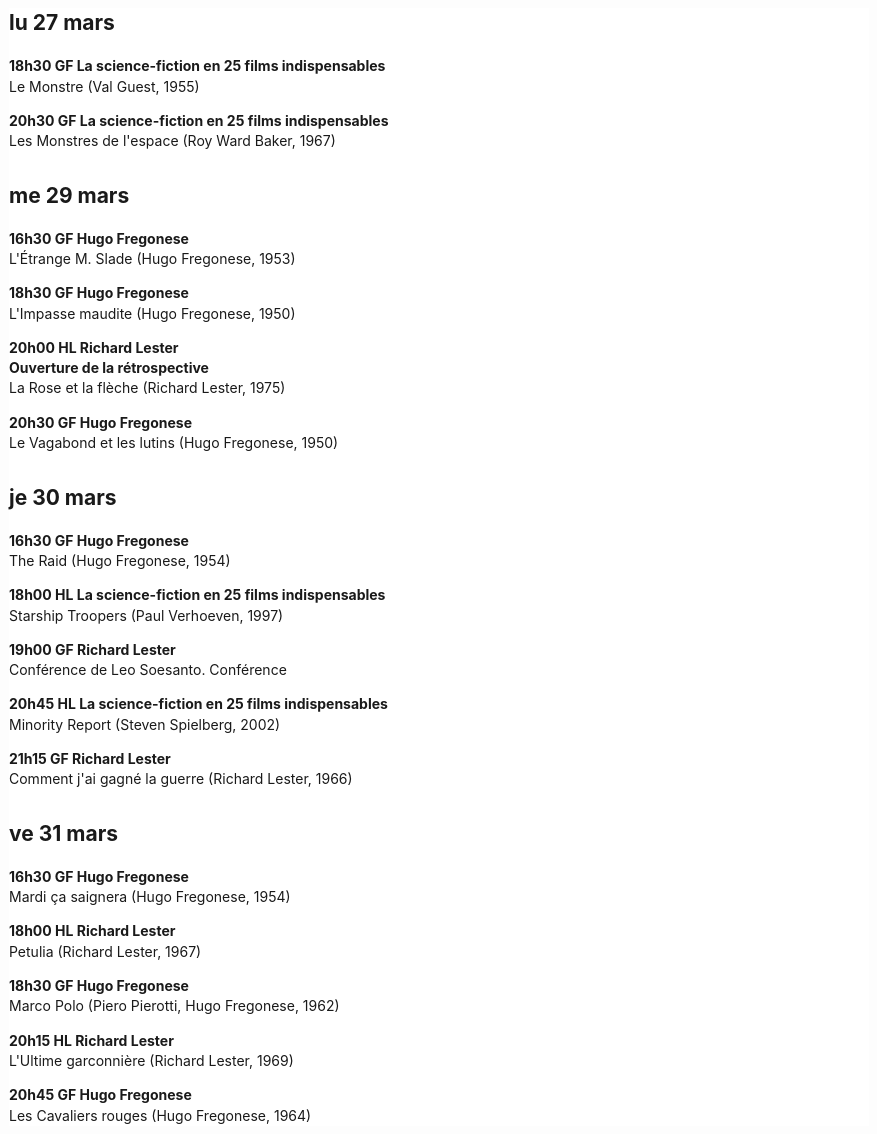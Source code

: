 ## lu 27 mars

**18h30 GF La science-fiction en 25 films indispensables**  
Le Monstre (Val Guest, 1955)

**20h30 GF La science-fiction en 25 films indispensables**  
Les Monstres de l'espace (Roy Ward Baker, 1967)

## me 29 mars

**16h30 GF Hugo Fregonese**  
L'Étrange M. Slade (Hugo Fregonese, 1953)

**18h30 GF Hugo Fregonese**  
L'Impasse maudite (Hugo Fregonese, 1950)

**20h00 HL Richard Lester**  
**Ouverture de la rétrospective**  
La Rose et la flèche (Richard Lester, 1975)

**20h30 GF Hugo Fregonese**  
Le Vagabond et les lutins (Hugo Fregonese, 1950)

## je 30 mars

**16h30 GF Hugo Fregonese**  
The Raid (Hugo Fregonese, 1954)

**18h00 HL La science-fiction en 25 films indispensables**  
Starship Troopers (Paul Verhoeven, 1997)

**19h00 GF Richard Lester**  
Conférence de Leo Soesanto. Conférence 

**20h45 HL La science-fiction en 25 films indispensables**  
Minority Report (Steven Spielberg, 2002)

**21h15 GF Richard Lester**  
Comment j'ai gagné la guerre (Richard Lester, 1966)

## ve 31 mars

**16h30 GF Hugo Fregonese**  
Mardi ça saignera (Hugo Fregonese, 1954)

**18h00 HL Richard Lester**  
Petulia (Richard Lester, 1967)

**18h30 GF Hugo Fregonese**  
Marco Polo (Piero Pierotti, Hugo Fregonese, 1962)

**20h15 HL Richard Lester**  
L'Ultime garconnière (Richard Lester, 1969)

**20h45 GF Hugo Fregonese**  
Les Cavaliers rouges (Hugo Fregonese, 1964)
